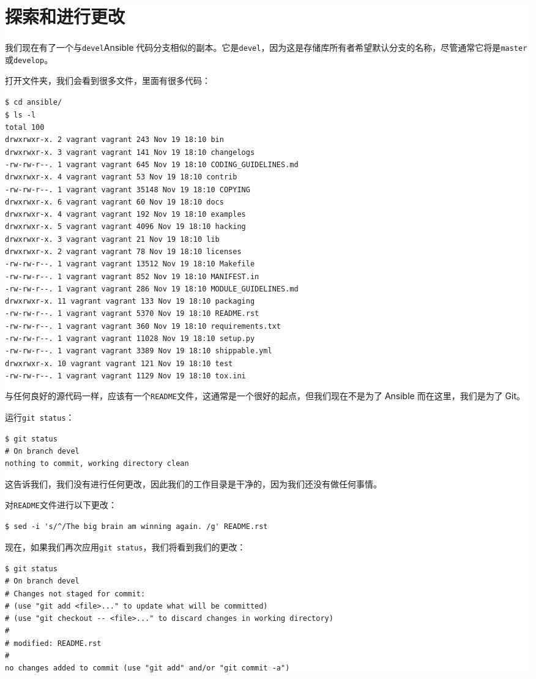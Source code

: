 # 探索和进行更改

我们现在有了一个与`devel`Ansible 代码分支相似的副本。它是`devel`，因为这是存储库所有者希望默认分支的名称，尽管通常它将是`master`或`develop`。

打开文件夹，我们会看到很多文件，里面有很多代码：

```
$ cd ansible/
$ ls -l
total 100
drwxrwxr-x. 2 vagrant vagrant 243 Nov 19 18:10 bin
drwxrwxr-x. 3 vagrant vagrant 141 Nov 19 18:10 changelogs
-rw-rw-r--. 1 vagrant vagrant 645 Nov 19 18:10 CODING_GUIDELINES.md
drwxrwxr-x. 4 vagrant vagrant 53 Nov 19 18:10 contrib
-rw-rw-r--. 1 vagrant vagrant 35148 Nov 19 18:10 COPYING
drwxrwxr-x. 6 vagrant vagrant 60 Nov 19 18:10 docs
drwxrwxr-x. 4 vagrant vagrant 192 Nov 19 18:10 examples
drwxrwxr-x. 5 vagrant vagrant 4096 Nov 19 18:10 hacking
drwxrwxr-x. 3 vagrant vagrant 21 Nov 19 18:10 lib
drwxrwxr-x. 2 vagrant vagrant 78 Nov 19 18:10 licenses
-rw-rw-r--. 1 vagrant vagrant 13512 Nov 19 18:10 Makefile
-rw-rw-r--. 1 vagrant vagrant 852 Nov 19 18:10 MANIFEST.in
-rw-rw-r--. 1 vagrant vagrant 286 Nov 19 18:10 MODULE_GUIDELINES.md
drwxrwxr-x. 11 vagrant vagrant 133 Nov 19 18:10 packaging
-rw-rw-r--. 1 vagrant vagrant 5370 Nov 19 18:10 README.rst
-rw-rw-r--. 1 vagrant vagrant 360 Nov 19 18:10 requirements.txt
-rw-rw-r--. 1 vagrant vagrant 11028 Nov 19 18:10 setup.py
-rw-rw-r--. 1 vagrant vagrant 3389 Nov 19 18:10 shippable.yml
drwxrwxr-x. 10 vagrant vagrant 121 Nov 19 18:10 test
-rw-rw-r--. 1 vagrant vagrant 1129 Nov 19 18:10 tox.ini
```

与任何良好的源代码一样，应该有一个`README`文件，这通常是一个很好的起点，但我们现在不是为了 Ansible 而在这里，我们是为了 Git。

运行`git status`：

```
$ git status
# On branch devel
nothing to commit, working directory clean
```

这告诉我们，我们没有进行任何更改，因此我们的工作目录是干净的，因为我们还没有做任何事情。

对`README`文件进行以下更改：

```
$ sed -i 's/^/The big brain am winning again. /g' README.rst 
```

现在，如果我们再次应用`git status`，我们将看到我们的更改：

```
$ git status
# On branch devel
# Changes not staged for commit:
# (use "git add <file>..." to update what will be committed)
# (use "git checkout -- <file>..." to discard changes in working directory)
#
# modified: README.rst
#
no changes added to commit (use "git add" and/or "git commit -a")
```
